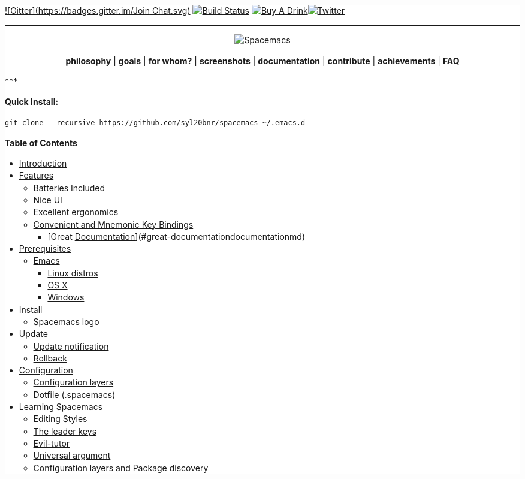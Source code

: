 <a name="top"></a>
[![Gitter](https://badges.gitter.im/Join Chat.svg)](https://gitter.im/syl20bnr/spacemacs?utm_source=badge&utm_medium=badge&utm_campaign=pr-badge&utm_content=badge) [![Build Status](https://travis-ci.org/syl20bnr/spacemacs.svg)](https://travis-ci.org/syl20bnr/spacemacs) [![Buy A Drink](https://img.shields.io/badge/Paypal-Buy%20a%20Drink-blue.svg)](https://www.paypal.com/cgi-bin/webscr?cmd=_s-xclick&hosted_button_id=ESFVNPKP4Y742)[![Twitter][]](http://www.twitter.com/spacemacs)
***
<p align="center"><img src="./doc/img/title2.png" alt="Spacemacs"/></p>
<p align="center">
<b><a href="doc/DOCUMENTATION.md#philosophy">philosophy</a></b>
|
<b><a href="doc/DOCUMENTATION.md#goals">goals</a></b>
|
<b><a href="doc/DOCUMENTATION.md#who-can-benefit-from-this-">for whom?</a></b>
|
<b><a href="doc/DOCUMENTATION.md#screenshots">screenshots</a></b>
|
<b><a href="doc/DOCUMENTATION.md">documentation</a></b>
|
<b><a href="doc/CONTRIBUTE.md">contribute</a></b>
|
<b><a href="doc/DOCUMENTATION.md#achievements">achievements</a></b>
|
<b><a href="#faq">FAQ</a></b>
</p>
***

**Quick Install:**

    git clone --recursive https://github.com/syl20bnr/spacemacs ~/.emacs.d


**Table of Contents**

- [Introduction](#introduction)
- [Features](#features)
    - [Batteries Included](#batteries-included)
    - [Nice UI](#nice-ui)
    - [Excellent ergonomics](#excellent-ergonomics)
    - [Convenient and Mnemonic Key Bindings](#convenient-and-mnemonic-key-bindings)
        - [Great [Documentation][DOCUMENTATION.MD]](#great-documentationdocumentationmd)
- [Prerequisites](#prerequisites)
    - [Emacs](#emacs)
        - [Linux distros](#linux-distros)
        - [OS X](#os-x)
        - [Windows](#windows)
- [Install](#install)
    - [Spacemacs logo](#spacemacs-logo)
- [Update](#update)
    - [Update notification](#update-notification)
    - [Rollback](#rollback)
- [Configuration](#configuration)
    - [Configuration layers](#configuration-layers)
    - [Dotfile (.spacemacs)](#dotfile-spacemacs)
- [Learning Spacemacs](#learning-spacemacs)
    - [Editing Styles](#editing-styles)
    - [The leader keys](#the-leader-keys)
    - [Evil-tutor](#evil-tutor)
    - [Universal argument](#universal-argument)
    - [Configuration layers and Package discovery](#configuration-layers-and-package-discovery)

[Twitter]: http://i.imgur.com/tXSoThF.png
[CONVENTIONS.md]: doc/CONVENTIONS.md
[HOWTOs.md]: doc/HOWTOs.md
[config]: doc/DOCUMENTATION.md#configuration-layers
[dotfile]: doc/DOCUMENTATION.md#dotfile-configuration
[manage_config]: doc/DOCUMENTATION.md#managing-private-configuration-layers
[using_package_buf]: doc/DOCUMENTATION.md#using-the-package-list-buffer
[troubleshoot]: doc/DOCUMENTATION.md#troubleshoot
[contrib layers]: doc/DOCUMENTATION.md#using-configuration-layers
[Git support]: contrib/!tools/git/README.md
[git layer]: contrib/!tools/git
[ace-jump]: doc/DOCUMENTATION.md#vim-motions-with-ace-jump-mode
[project management]: doc/DOCUMENTATION.md#project-management
[Evil Mode]: doc/DOCUMENTATION.md#evil
[private]: ./private
[layers]: ./contrib
[DOCUMENTATION.md]: doc/DOCUMENTATION.md
[font section]: doc/DOCUMENTATION.md#font
[CONTRIBUTE.md]: doc/CONTRIBUTE.md
[powerline-seps]: doc/DOCUMENTATION.md#powerline-separators
[FAQ]: https://github.com/syl20bnr/spacemacs#faq
[dotfile template]: ./core/templates/.spacemacs.template
[install OSX section]: https://github.com/syl20bnr/spacemacs#os-x
[osx layer]: contrib/osx/README.md
[guide-key]: https://github.com/kai2nenobu/guide-key
[guide-key-tip]: https://github.com/aki2o/guide-key-tip
[evil-nerd-commenter]: https://github.com/redguardtoo/evil-nerd-commenter
[Gitter Chat]: https://gitter.im/syl20bnr/spacemacs
[Gitter Chat IRC server]: https://irc.gitter.im/
[MacType]: https://code.google.com/p/mactype/
[emacs-mac-port]: https://github.com/railwaycat/homebrew-emacsmacport
[emacs-mac-port-server]: https://github.com/railwaycat/emacs-mac-port/blob/d8dd0ba08022462ca5145b947b637e82cd2febe3/README-mac#L210-L213
[homebrew]: https://github.com/Homebrew/homebrew
[emacs-for-windows]: http://emacsbinw64.sourceforge.net/
[powerline-srgb-issue]: https://github.com/milkypostman/powerline/issues/54
[powerline-doc]: doc/DOCUMENTATION.md#powerline-separators
[so-server-unsafe]: http://stackoverflow.com/questions/885793/emacs-error-when-calling-server-start
[Spacemacs logo]: https://github.com/nashamri/spacemacs-logo
[Nasser Alshammari]: https://github.com/nashamri
[cpaulik-unity-icon]: http://splendidabacus.com/posts/2015/03/spacemacs-unity-icon/
[Windows Image Support]: http://stackoverflow.com/questions/2650041/emacs-under-windows-and-png-files